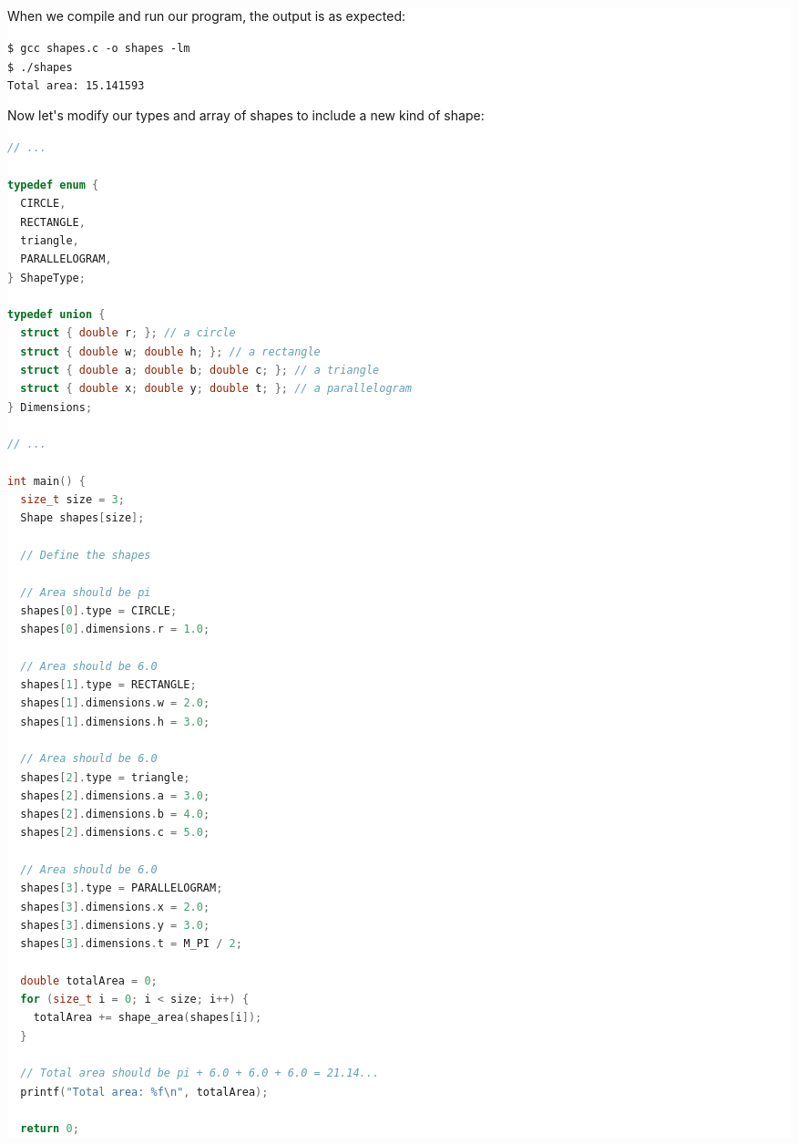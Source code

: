 When we compile and run our program, the output is as expected:

```text
$ gcc shapes.c -o shapes -lm
$ ./shapes
Total area: 15.141593
```

Now let's modify our types and array of shapes to include a new kind of shape:

```c
// ...

typedef enum {
  CIRCLE,
  RECTANGLE,
  triangle,
  PARALLELOGRAM,
} ShapeType;

typedef union {
  struct { double r; }; // a circle
  struct { double w; double h; }; // a rectangle
  struct { double a; double b; double c; }; // a triangle
  struct { double x; double y; double t; }; // a parallelogram
} Dimensions;

// ...

int main() {
  size_t size = 3;
  Shape shapes[size];
  
  // Define the shapes

  // Area should be pi
  shapes[0].type = CIRCLE;
  shapes[0].dimensions.r = 1.0;

  // Area should be 6.0
  shapes[1].type = RECTANGLE;
  shapes[1].dimensions.w = 2.0;
  shapes[1].dimensions.h = 3.0;

  // Area should be 6.0
  shapes[2].type = triangle;
  shapes[2].dimensions.a = 3.0;
  shapes[2].dimensions.b = 4.0;
  shapes[2].dimensions.c = 5.0;

  // Area should be 6.0
  shapes[3].type = PARALLELOGRAM;
  shapes[3].dimensions.x = 2.0;
  shapes[3].dimensions.y = 3.0;
  shapes[3].dimensions.t = M_PI / 2;

  double totalArea = 0;
  for (size_t i = 0; i < size; i++) {
    totalArea += shape_area(shapes[i]);
  }

  // Total area should be pi + 6.0 + 6.0 + 6.0 = 21.14...
  printf("Total area: %f\n", totalArea);

  return 0;
```